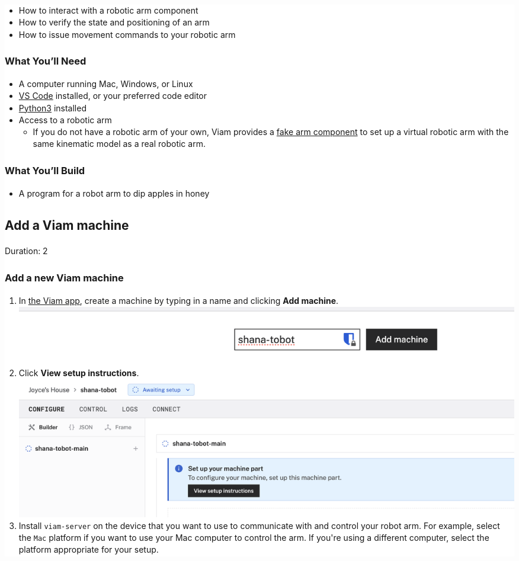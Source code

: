 - How to interact with a robotic arm component
- How to verify the state and positioning of an arm
- How to issue movement commands to your robotic arm

### What You’ll Need

- A computer running Mac, Windows, or Linux
- [VS Code](https://code.visualstudio.com/download) installed, or your preferred code editor
- [Python3](https://www.python.org/downloads/) installed
- Access to a robotic arm
  - If you do not have a robotic arm of your own, Viam provides a [fake arm component](https://docs.viam.com/components/arm/fake/) to set up a virtual robotic arm with the same kinematic model as a real robotic arm.

### What You’ll Build

- A program for a robot arm to dip apples in honey



## Add a Viam machine

Duration: 2

### Add a new Viam machine

1. In [the Viam app](https://app.viam.com/robots), create a machine by typing in a name and clicking **Add machine**.
   ![add machine](assets/addMachine.png)
1. Click **View setup instructions**.
   ![setup instructions](assets/awaitSetup.png)
1. Install `viam-server` on the device that you want to use to communicate with and control your robot arm. For example, select the `Mac` platform if you want to use your Mac computer to control the arm. If you're using a different computer, select the platform appropriate for your setup.